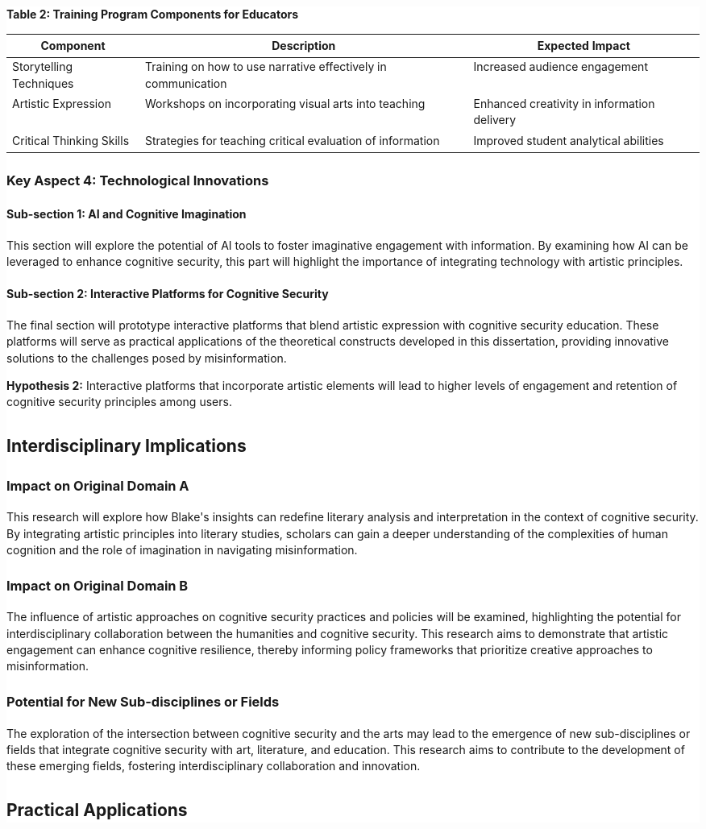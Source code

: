 **Table 2: Training Program Components for Educators**

| Component                | Description                                                  | Expected Impact                           |
|--------------------------|--------------------------------------------------------------|-------------------------------------------|
| Storytelling Techniques   | Training on how to use narrative effectively in communication | Increased audience engagement              |
| Artistic Expression      | Workshops on incorporating visual arts into teaching        | Enhanced creativity in information delivery |
| Critical Thinking Skills | Strategies for teaching critical evaluation of information   | Improved student analytical abilities      |

### Key Aspect 4: Technological Innovations

#### Sub-section 1: AI and Cognitive Imagination

This section will explore the potential of AI tools to foster imaginative engagement with information. By examining how AI can be leveraged to enhance cognitive security, this part will highlight the importance of integrating technology with artistic principles.

#### Sub-section 2: Interactive Platforms for Cognitive Security

The final section will prototype interactive platforms that blend artistic expression with cognitive security education. These platforms will serve as practical applications of the theoretical constructs developed in this dissertation, providing innovative solutions to the challenges posed by misinformation.

**Hypothesis 2:** Interactive platforms that incorporate artistic elements will lead to higher levels of engagement and retention of cognitive security principles among users.

## Interdisciplinary Implications

### Impact on Original Domain A

This research will explore how Blake's insights can redefine literary analysis and interpretation in the context of cognitive security. By integrating artistic principles into literary studies, scholars can gain a deeper understanding of the complexities of human cognition and the role of imagination in navigating misinformation.

### Impact on Original Domain B

The influence of artistic approaches on cognitive security practices and policies will be examined, highlighting the potential for interdisciplinary collaboration between the humanities and cognitive security. This research aims to demonstrate that artistic engagement can enhance cognitive resilience, thereby informing policy frameworks that prioritize creative approaches to misinformation.

### Potential for New Sub-disciplines or Fields

The exploration of the intersection between cognitive security and the arts may lead to the emergence of new sub-disciplines or fields that integrate cognitive security with art, literature, and education. This research aims to contribute to the development of these emerging fields, fostering interdisciplinary collaboration and innovation.

## Practical Applications
